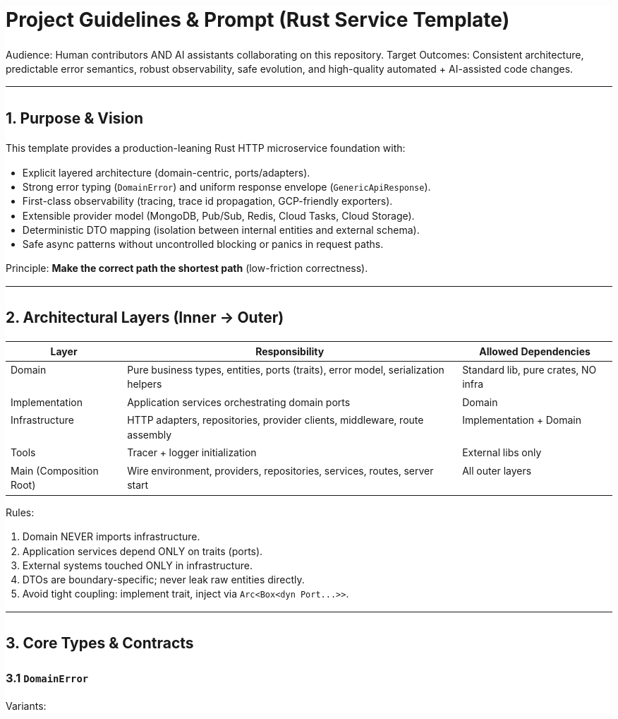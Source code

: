 # Project Guidelines & Prompt (Rust Service Template)

Audience: Human contributors AND AI assistants collaborating on this repository.
Target Outcomes: Consistent architecture, predictable error semantics, robust observability, safe evolution, and high-quality automated + AI-assisted code changes.

---

## 1. Purpose & Vision

This template provides a production-leaning Rust HTTP microservice foundation with:

- Explicit layered architecture (domain-centric, ports/adapters).
- Strong error typing (`DomainError`) and uniform response envelope (`GenericApiResponse`).
- First-class observability (tracing, trace id propagation, GCP-friendly exporters).
- Extensible provider model (MongoDB, Pub/Sub, Redis, Cloud Tasks, Cloud Storage).
- Deterministic DTO mapping (isolation between internal entities and external schema).
- Safe async patterns without uncontrolled blocking or panics in request paths.

Principle: **Make the correct path the shortest path** (low-friction correctness).

---

## 2. Architectural Layers (Inner → Outer)

| Layer                   | Responsibility                                                                    | Allowed Dependencies                |
| ----------------------- | --------------------------------------------------------------------------------- | ----------------------------------- |
| Domain                  | Pure business types, entities, ports (traits), error model, serialization helpers | Standard lib, pure crates, NO infra |
| Implementation          | Application services orchestrating domain ports                                   | Domain                              |
| Infrastructure          | HTTP adapters, repositories, provider clients, middleware, route assembly         | Implementation + Domain             |
| Tools                   | Tracer + logger initialization                                                    | External libs only                  |
| Main (Composition Root) | Wire environment, providers, repositories, services, routes, server start         | All outer layers                    |

Rules:

1. Domain NEVER imports infrastructure.
2. Application services depend ONLY on traits (ports).
3. External systems touched ONLY in infrastructure.
4. DTOs are boundary-specific; never leak raw entities directly.
5. Avoid tight coupling: implement trait, inject via `Arc<Box<dyn Port...>>`.

---

## 3. Core Types & Contracts

### 3.1 `DomainError`

Variants:
